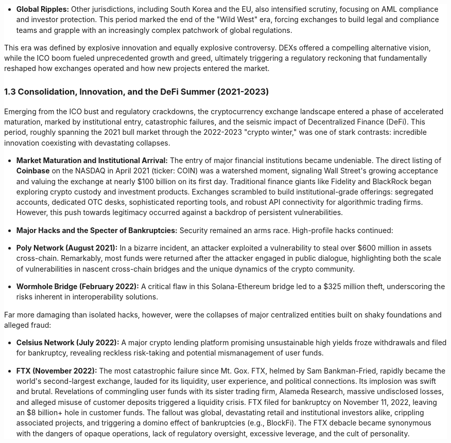 *   **Global Ripples:** Other jurisdictions, including South Korea and the EU, also intensified scrutiny, focusing on AML compliance and investor protection. This period marked the end of the "Wild West" era, forcing exchanges to build legal and compliance teams and grapple with an increasingly complex patchwork of global regulations.

This era was defined by explosive innovation and equally explosive controversy. DEXs offered a compelling alternative vision, while the ICO boom fueled unprecedented growth and greed, ultimately triggering a regulatory reckoning that fundamentally reshaped how exchanges operated and how new projects entered the market.

### 1.3 Consolidation, Innovation, and the DeFi Summer (2021-2023)

Emerging from the ICO bust and regulatory crackdowns, the cryptocurrency exchange landscape entered a phase of accelerated maturation, marked by institutional entry, catastrophic failures, and the seismic impact of Decentralized Finance (DeFi). This period, roughly spanning the 2021 bull market through the 2022-2023 "crypto winter," was one of stark contrasts: incredible innovation coexisting with devastating collapses.

*   **Market Maturation and Institutional Arrival:** The entry of major financial institutions became undeniable. The direct listing of **Coinbase** on the NASDAQ in April 2021 (ticker: COIN) was a watershed moment, signaling Wall Street's growing acceptance and valuing the exchange at nearly $100 billion on its first day. Traditional finance giants like Fidelity and BlackRock began exploring crypto custody and investment products. Exchanges scrambled to build institutional-grade offerings: segregated accounts, dedicated OTC desks, sophisticated reporting tools, and robust API connectivity for algorithmic trading firms. However, this push towards legitimacy occurred against a backdrop of persistent vulnerabilities.

*   **Major Hacks and the Specter of Bankruptcies:** Security remained an arms race. High-profile hacks continued:

*   **Poly Network (August 2021):** In a bizarre incident, an attacker exploited a vulnerability to steal over $600 million in assets cross-chain. Remarkably, most funds were returned after the attacker engaged in public dialogue, highlighting both the scale of vulnerabilities in nascent cross-chain bridges and the unique dynamics of the crypto community.

*   **Wormhole Bridge (February 2022):** A critical flaw in this Solana-Ethereum bridge led to a $325 million theft, underscoring the risks inherent in interoperability solutions.

Far more damaging than isolated hacks, however, were the collapses of major centralized entities built on shaky foundations and alleged fraud:

*   **Celsius Network (July 2022):** A major crypto lending platform promising unsustainable high yields froze withdrawals and filed for bankruptcy, revealing reckless risk-taking and potential mismanagement of user funds.

*   **FTX (November 2022):** The most catastrophic failure since Mt. Gox. FTX, helmed by Sam Bankman-Fried, rapidly became the world's second-largest exchange, lauded for its liquidity, user experience, and political connections. Its implosion was swift and brutal. Revelations of commingling user funds with its sister trading firm, Alameda Research, massive undisclosed losses, and alleged misuse of customer deposits triggered a liquidity crisis. FTX filed for bankruptcy on November 11, 2022, leaving an $8 billion+ hole in customer funds. The fallout was global, devastating retail and institutional investors alike, crippling associated projects, and triggering a domino effect of bankruptcies (e.g., BlockFi). The FTX debacle became synonymous with the dangers of opaque operations, lack of regulatory oversight, excessive leverage, and the cult of personality.
